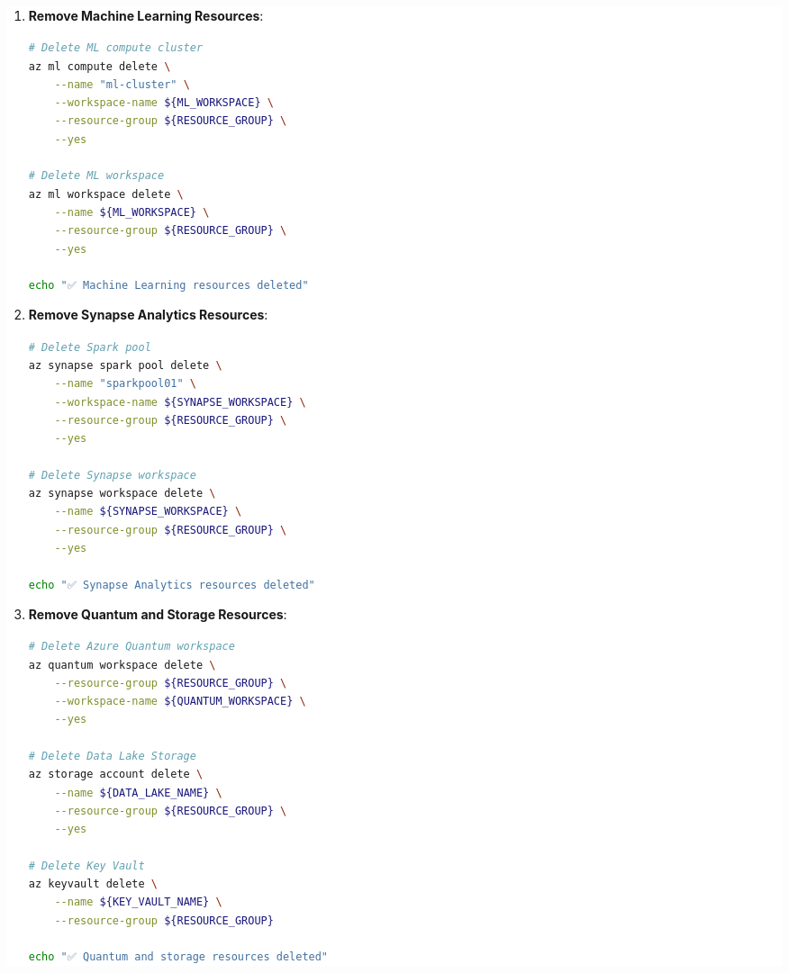 1. **Remove Machine Learning Resources**:

   ```bash
   # Delete ML compute cluster
   az ml compute delete \
       --name "ml-cluster" \
       --workspace-name ${ML_WORKSPACE} \
       --resource-group ${RESOURCE_GROUP} \
       --yes
   
   # Delete ML workspace
   az ml workspace delete \
       --name ${ML_WORKSPACE} \
       --resource-group ${RESOURCE_GROUP} \
       --yes
   
   echo "✅ Machine Learning resources deleted"
   ```

2. **Remove Synapse Analytics Resources**:

   ```bash
   # Delete Spark pool
   az synapse spark pool delete \
       --name "sparkpool01" \
       --workspace-name ${SYNAPSE_WORKSPACE} \
       --resource-group ${RESOURCE_GROUP} \
       --yes
   
   # Delete Synapse workspace
   az synapse workspace delete \
       --name ${SYNAPSE_WORKSPACE} \
       --resource-group ${RESOURCE_GROUP} \
       --yes
   
   echo "✅ Synapse Analytics resources deleted"
   ```

3. **Remove Quantum and Storage Resources**:

   ```bash
   # Delete Azure Quantum workspace
   az quantum workspace delete \
       --resource-group ${RESOURCE_GROUP} \
       --workspace-name ${QUANTUM_WORKSPACE} \
       --yes
   
   # Delete Data Lake Storage
   az storage account delete \
       --name ${DATA_LAKE_NAME} \
       --resource-group ${RESOURCE_GROUP} \
       --yes
   
   # Delete Key Vault
   az keyvault delete \
       --name ${KEY_VAULT_NAME} \
       --resource-group ${RESOURCE_GROUP}
   
   echo "✅ Quantum and storage resources deleted"
   ```
